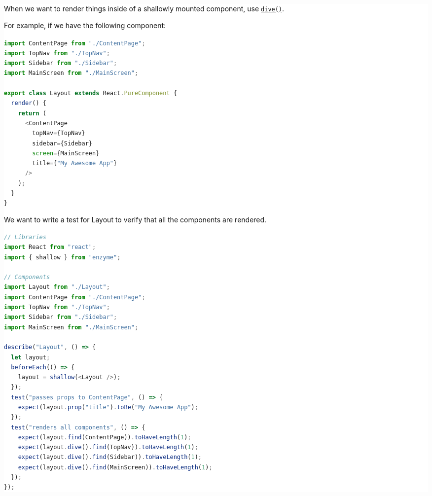 When we want to render things inside of a shallowly mounted component, use [`dive()`](https://airbnb.io/enzyme/docs/api/ShallowWrapper/dive.html).

For example, if we have the following component:

```javascript
import ContentPage from "./ContentPage";
import TopNav from "./TopNav";
import Sidebar from "./Sidebar";
import MainScreen from "./MainScreen";

export class Layout extends React.PureComponent {
  render() {
    return (
      <ContentPage
        topNav={TopNav}
        sidebar={Sidebar}
        screen={MainScreen}
        title={"My Awesome App"}
      />
    );
  }
}
```

We want to write a test for Layout to verify that all the components are rendered.

```javascript
// Libraries
import React from "react";
import { shallow } from "enzyme";

// Components
import Layout from "./Layout";
import ContentPage from "./ContentPage";
import TopNav from "./TopNav";
import Sidebar from "./Sidebar";
import MainScreen from "./MainScreen";

describe("Layout", () => {
  let layout;
  beforeEach(() => {
    layout = shallow(<Layout />);
  });
  test("passes props to ContentPage", () => {
    expect(layout.prop("title").toBe("My Awesome App");
  });
  test("renders all components", () => {
    expect(layout.find(ContentPage)).toHaveLength(1);
    expect(layout.dive().find(TopNav)).toHaveLength(1);
    expect(layout.dive().find(Sidebar)).toHaveLength(1);
    expect(layout.dive().find(MainScreen)).toHaveLength(1);
  });
});
```
